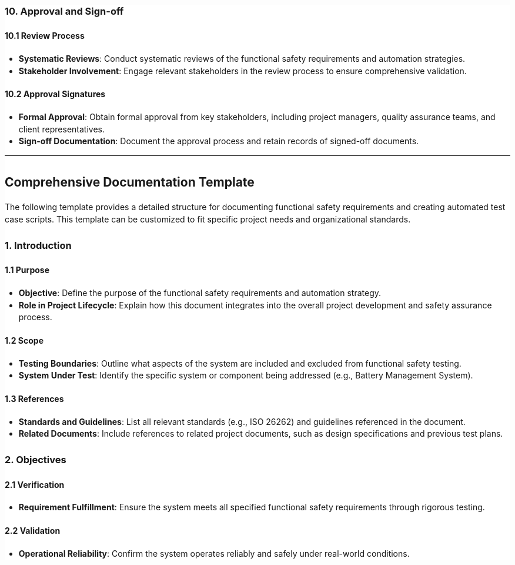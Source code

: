 ### 10. Approval and Sign-off

#### 10.1 Review Process
- **Systematic Reviews**: Conduct systematic reviews of the functional safety requirements and automation strategies.
- **Stakeholder Involvement**: Engage relevant stakeholders in the review process to ensure comprehensive validation.

#### 10.2 Approval Signatures
- **Formal Approval**: Obtain formal approval from key stakeholders, including project managers, quality assurance teams, and client representatives.
- **Sign-off Documentation**: Document the approval process and retain records of signed-off documents.

---

## Comprehensive Documentation Template

The following template provides a detailed structure for documenting functional safety requirements and creating automated test case scripts. This template can be customized to fit specific project needs and organizational standards.

### 1. Introduction

#### 1.1 Purpose
- **Objective**: Define the purpose of the functional safety requirements and automation strategy.
- **Role in Project Lifecycle**: Explain how this document integrates into the overall project development and safety assurance process.

#### 1.2 Scope
- **Testing Boundaries**: Outline what aspects of the system are included and excluded from functional safety testing.
- **System Under Test**: Identify the specific system or component being addressed (e.g., Battery Management System).

#### 1.3 References
- **Standards and Guidelines**: List all relevant standards (e.g., ISO 26262) and guidelines referenced in the document.
- **Related Documents**: Include references to related project documents, such as design specifications and previous test plans.

### 2. Objectives

#### 2.1 Verification
- **Requirement Fulfillment**: Ensure the system meets all specified functional safety requirements through rigorous testing.

#### 2.2 Validation
- **Operational Reliability**: Confirm the system operates reliably and safely under real-world conditions.
